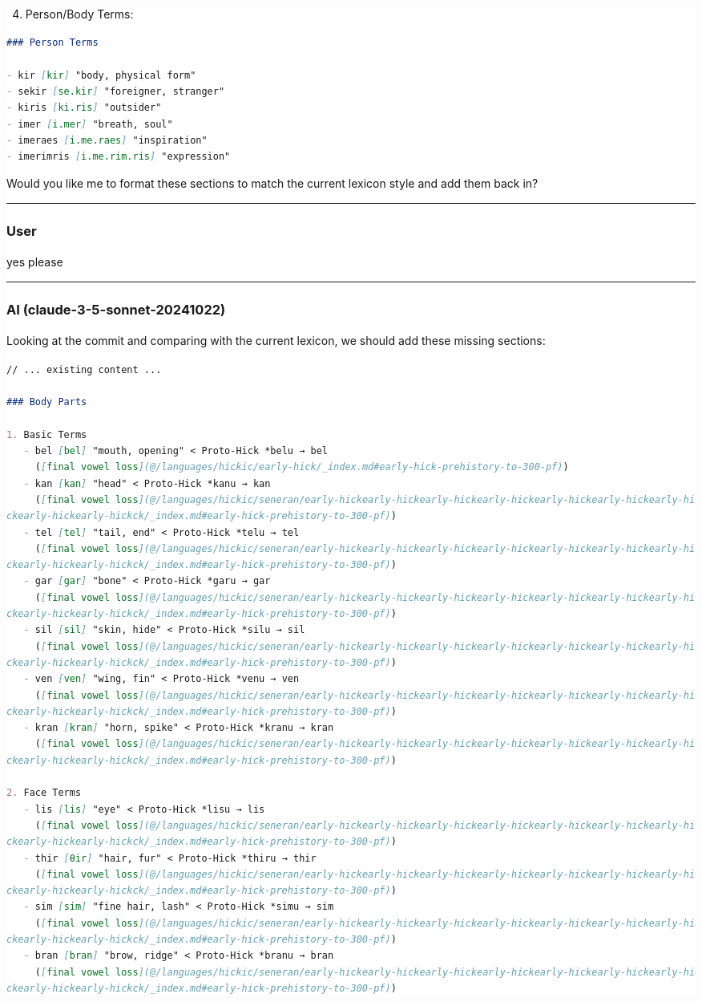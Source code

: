 4. Person/Body Terms:
```markdown
### Person Terms

- kir [kir] "body, physical form"
- sekir [se.kir] "foreigner, stranger"
- kiris [ki.ris] "outsider"
- imer [i.mer] "breath, soul"
- imeraes [i.me.raes] "inspiration"
- imerimris [i.me.rim.ris] "expression"
```

Would you like me to format these sections to match the current lexicon style and add them back in?

---

### User

yes please

---

### AI (claude-3-5-sonnet-20241022)

Looking at the commit and comparing with the current lexicon, we should add these missing sections:

```markdown:site/@/languages/hickic/seneran/early-hick/lexicon.md
// ... existing content ...

### Body Parts

1. Basic Terms
   - bel [bel] "mouth, opening" < Proto-Hick *belu → bel
     ([final vowel loss](@/languages/hickic/early-hick/_index.md#early-hick-prehistory-to-300-pf))
   - kan [kan] "head" < Proto-Hick *kanu → kan
     ([final vowel loss](@/languages/hickic/seneran/early-hickearly-hickearly-hickearly-hickearly-hickearly-hickearly-hickearly-hickearly-hickck/_index.md#early-hick-prehistory-to-300-pf))
   - tel [tel] "tail, end" < Proto-Hick *telu → tel
     ([final vowel loss](@/languages/hickic/seneran/early-hickearly-hickearly-hickearly-hickearly-hickearly-hickearly-hickearly-hickearly-hickck/_index.md#early-hick-prehistory-to-300-pf))
   - gar [gar] "bone" < Proto-Hick *garu → gar
     ([final vowel loss](@/languages/hickic/seneran/early-hickearly-hickearly-hickearly-hickearly-hickearly-hickearly-hickearly-hickearly-hickck/_index.md#early-hick-prehistory-to-300-pf))
   - sil [sil] "skin, hide" < Proto-Hick *silu → sil
     ([final vowel loss](@/languages/hickic/seneran/early-hickearly-hickearly-hickearly-hickearly-hickearly-hickearly-hickearly-hickearly-hickck/_index.md#early-hick-prehistory-to-300-pf))
   - ven [ven] "wing, fin" < Proto-Hick *venu → ven
     ([final vowel loss](@/languages/hickic/seneran/early-hickearly-hickearly-hickearly-hickearly-hickearly-hickearly-hickearly-hickearly-hickck/_index.md#early-hick-prehistory-to-300-pf))
   - kran [kran] "horn, spike" < Proto-Hick *kranu → kran
     ([final vowel loss](@/languages/hickic/seneran/early-hickearly-hickearly-hickearly-hickearly-hickearly-hickearly-hickearly-hickearly-hickck/_index.md#early-hick-prehistory-to-300-pf))

2. Face Terms
   - lis [lis] "eye" < Proto-Hick *lisu → lis
     ([final vowel loss](@/languages/hickic/seneran/early-hickearly-hickearly-hickearly-hickearly-hickearly-hickearly-hickearly-hickearly-hickck/_index.md#early-hick-prehistory-to-300-pf))
   - thir [θir] "hair, fur" < Proto-Hick *thiru → thir
     ([final vowel loss](@/languages/hickic/seneran/early-hickearly-hickearly-hickearly-hickearly-hickearly-hickearly-hickearly-hickearly-hickck/_index.md#early-hick-prehistory-to-300-pf))
   - sim [sim] "fine hair, lash" < Proto-Hick *simu → sim
     ([final vowel loss](@/languages/hickic/seneran/early-hickearly-hickearly-hickearly-hickearly-hickearly-hickearly-hickearly-hickearly-hickck/_index.md#early-hick-prehistory-to-300-pf))
   - bran [bran] "brow, ridge" < Proto-Hick *branu → bran
     ([final vowel loss](@/languages/hickic/seneran/early-hickearly-hickearly-hickearly-hickearly-hickearly-hickearly-hickearly-hickearly-hickck/_index.md#early-hick-prehistory-to-300-pf))
```
